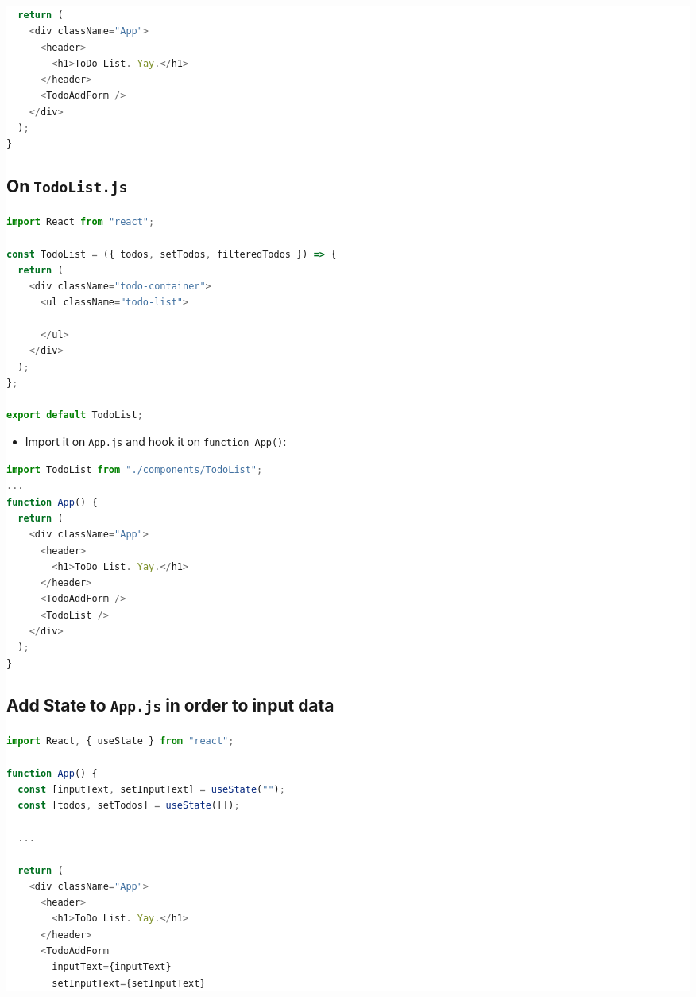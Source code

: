 ```js
  return (
    <div className="App">
      <header>
        <h1>ToDo List. Yay.</h1>
      </header>
      <TodoAddForm />
    </div>
  );
}
```

## <a name="worktodolist"></a>On `TodoList.js`
```js
import React from "react";

const TodoList = ({ todos, setTodos, filteredTodos }) => {
  return (
    <div className="todo-container">
      <ul className="todo-list">

      </ul>
    </div>
  );
};

export default TodoList;
```
- Import it on `App.js` and hook it on `function App()`:
```js
import TodoList from "./components/TodoList";
...
function App() {
  return (
    <div className="App">
      <header>
        <h1>ToDo List. Yay.</h1>
      </header>
      <TodoAddForm />
      <TodoList />
    </div>
  );
}
```

## <a name="workaddstateinput"></a>Add State to `App.js` in order to input data
```js
import React, { useState } from "react";

function App() {
  const [inputText, setInputText] = useState("");
  const [todos, setTodos] = useState([]);
  
  ...
  
  return (
    <div className="App">
      <header>
        <h1>ToDo List. Yay.</h1>
      </header>
      <TodoAddForm
        inputText={inputText}
        setInputText={setInputText}
```